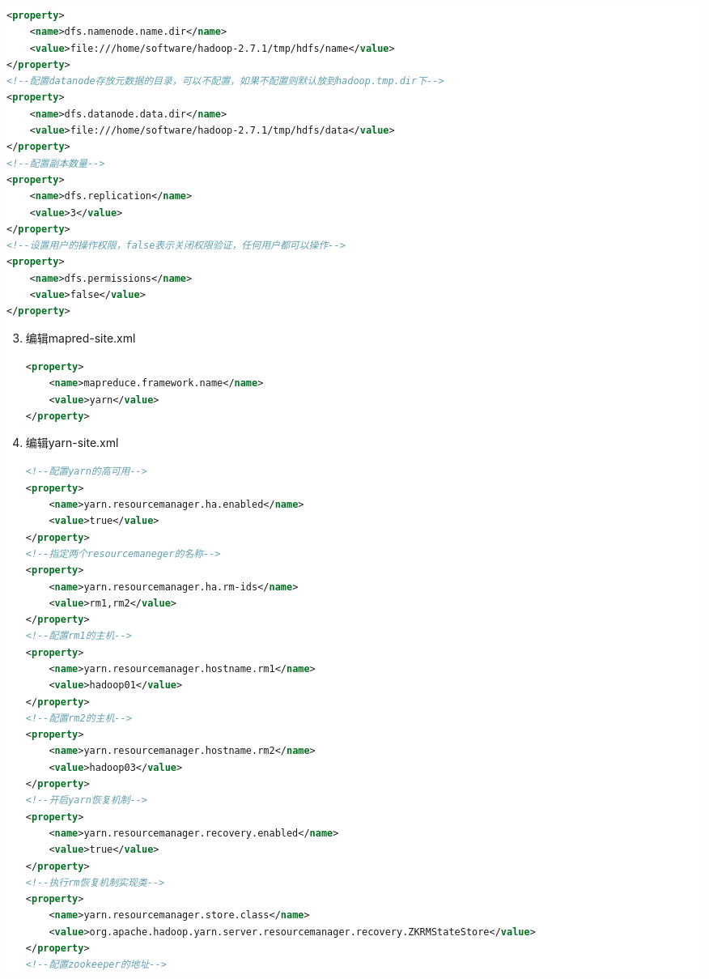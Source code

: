    ```xml
   <property>    
       <name>dfs.namenode.name.dir</name>    
       <value>file:///home/software/hadoop-2.7.1/tmp/hdfs/name</value>    
   </property>    
   <!--配置datanode存放元数据的目录，可以不配置，如果不配置则默认放到hadoop.tmp.dir下-->
   <property>    
       <name>dfs.datanode.data.dir</name>    
       <value>file:///home/software/hadoop-2.7.1/tmp/hdfs/data</value>    
   </property>
   <!--配置副本数量-->    
   <property>    
       <name>dfs.replication</name>    
       <value>3</value>    
   </property>   
   <!--设置用户的操作权限，false表示关闭权限验证，任何用户都可以操作-->                                                                    
   <property>    
       <name>dfs.permissions</name>    
       <value>false</value>    
   </property>  
   ```

3. 编辑mapred-site.xml

   ```xml
   <property>    
       <name>mapreduce.framework.name</name>    
       <value>yarn</value>    
   </property> 
   ```

4. 编辑yarn-site.xml

   ```xml
   <!--配置yarn的高可用-->
   <property>
       <name>yarn.resourcemanager.ha.enabled</name>
       <value>true</value>
   </property>
   <!--指定两个resourcemaneger的名称-->
   <property>
       <name>yarn.resourcemanager.ha.rm-ids</name>
       <value>rm1,rm2</value>
   </property>
   <!--配置rm1的主机-->
   <property>
       <name>yarn.resourcemanager.hostname.rm1</name>
       <value>hadoop01</value>
   </property>
   <!--配置rm2的主机-->
   <property>
       <name>yarn.resourcemanager.hostname.rm2</name>
       <value>hadoop03</value>
   </property>
   <!--开启yarn恢复机制-->
   <property>
       <name>yarn.resourcemanager.recovery.enabled</name>
       <value>true</value>
   </property>
   <!--执行rm恢复机制实现类-->
   <property>
       <name>yarn.resourcemanager.store.class</name>
       <value>org.apache.hadoop.yarn.server.resourcemanager.recovery.ZKRMStateStore</value>
   </property>
   <!--配置zookeeper的地址-->
   ```